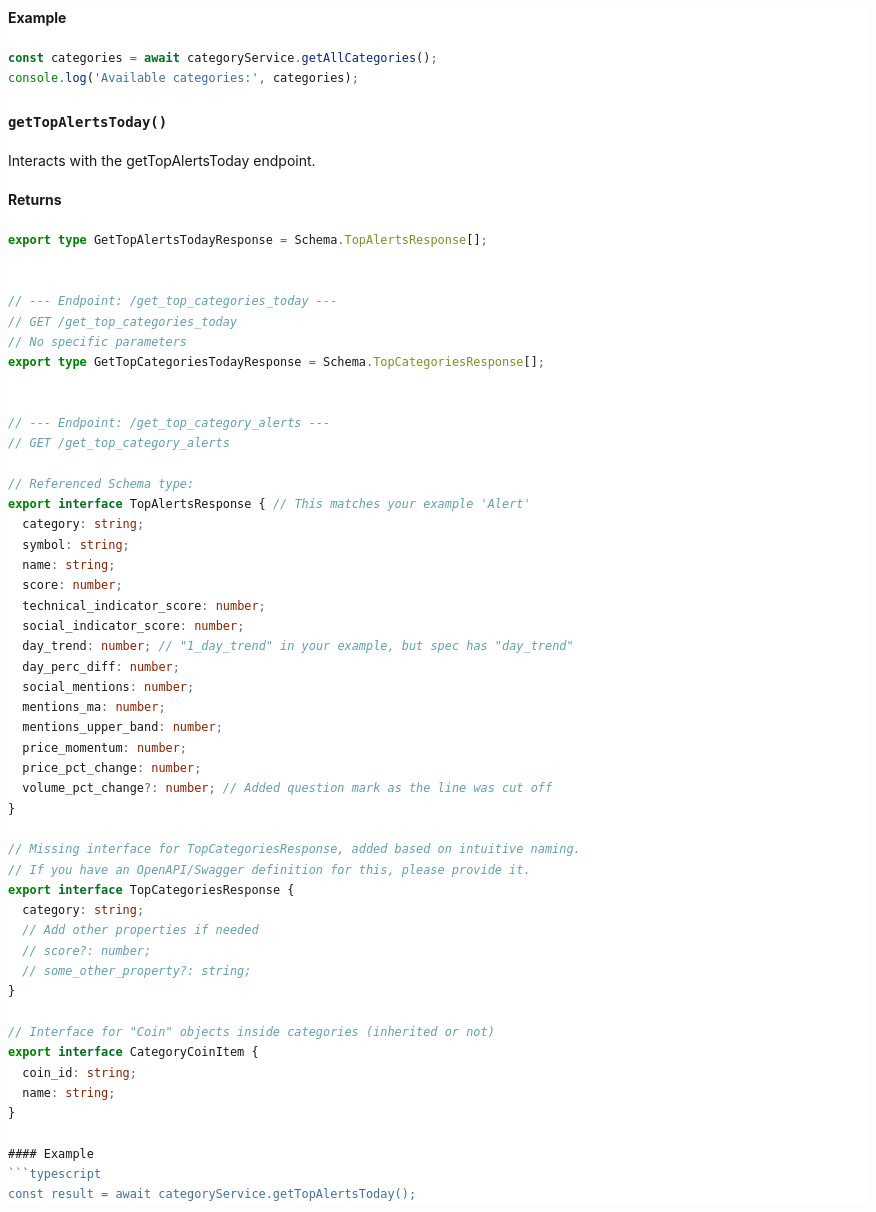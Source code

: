 #### Example
```typescript
const categories = await categoryService.getAllCategories();
console.log('Available categories:', categories);
```

### `getTopAlertsToday()`
Interacts with the getTopAlertsToday endpoint.

#### Returns
```typescript
export type GetTopAlertsTodayResponse = Schema.TopAlertsResponse[];


// --- Endpoint: /get_top_categories_today ---
// GET /get_top_categories_today
// No specific parameters
export type GetTopCategoriesTodayResponse = Schema.TopCategoriesResponse[];


// --- Endpoint: /get_top_category_alerts ---
// GET /get_top_category_alerts

// Referenced Schema type:
export interface TopAlertsResponse { // This matches your example 'Alert'
  category: string;
  symbol: string;
  name: string;
  score: number;
  technical_indicator_score: number;
  social_indicator_score: number;
  day_trend: number; // "1_day_trend" in your example, but spec has "day_trend"
  day_perc_diff: number;
  social_mentions: number;
  mentions_ma: number;
  mentions_upper_band: number;
  price_momentum: number;
  price_pct_change: number;
  volume_pct_change?: number; // Added question mark as the line was cut off
}

// Missing interface for TopCategoriesResponse, added based on intuitive naming.
// If you have an OpenAPI/Swagger definition for this, please provide it.
export interface TopCategoriesResponse {
  category: string;
  // Add other properties if needed
  // score?: number;
  // some_other_property?: string;
}

// Interface for "Coin" objects inside categories (inherited or not)
export interface CategoryCoinItem {
  coin_id: string;
  name: string;
}

#### Example
```typescript
const result = await categoryService.getTopAlertsToday();
```
